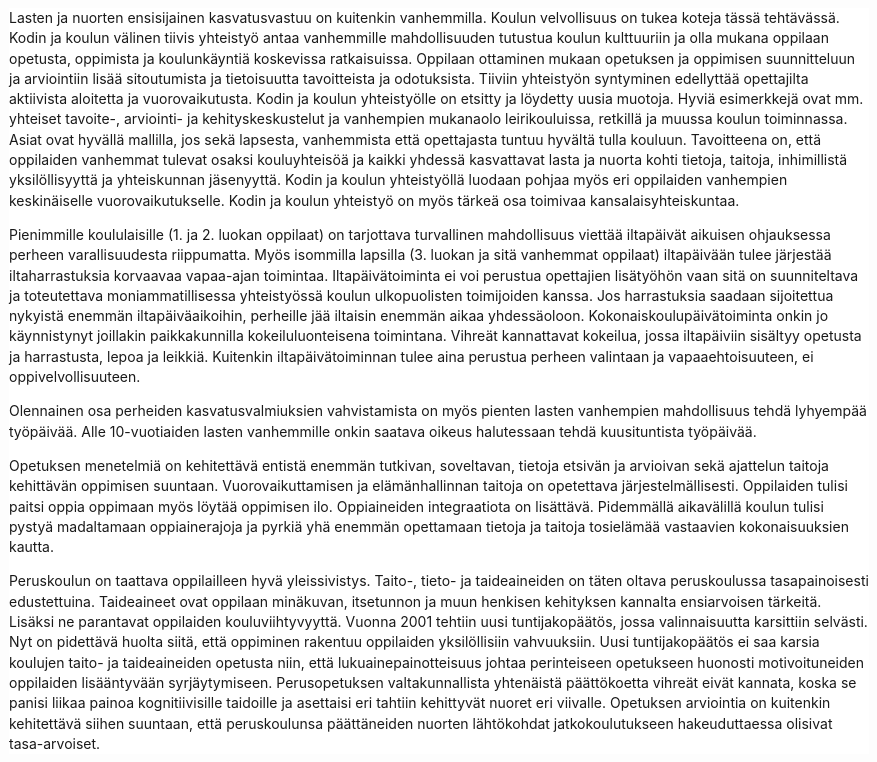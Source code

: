 
Lasten ja nuorten ensisijainen kasvatusvastuu on kuitenkin vanhemmilla. Koulun
velvollisuus on tukea koteja tässä tehtävässä. Kodin ja koulun välinen tiivis
yhteistyö antaa vanhemmille mahdollisuuden tutustua koulun kulttuuriin ja olla
mukana oppilaan opetusta, oppimista ja koulunkäyntiä koskevissa ratkaisuissa.
Oppilaan ottaminen mukaan opetuksen ja oppimisen suunnitteluun ja arviointiin
lisää sitoutumista ja tietoisuutta tavoitteista ja odotuksista. Tiiviin
yhteistyön syntyminen edellyttää opettajilta aktiivista aloitetta ja
vuorovaikutusta. Kodin ja koulun yhteistyölle on etsitty ja löydetty uusia
muotoja. Hyviä esimerkkejä ovat mm. yhteiset tavoite-, arviointi- ja
kehityskeskustelut ja vanhempien mukanaolo leirikouluissa, retkillä ja muussa
koulun toiminnassa. Asiat ovat hyvällä mallilla, jos sekä lapsesta, vanhemmista
että opettajasta tuntuu hyvältä tulla kouluun. Tavoitteena on, että oppilaiden
vanhemmat tulevat osaksi kouluyhteisöä ja kaikki yhdessä kasvattavat lasta ja
nuorta kohti tietoja, taitoja, inhimillistä yksilöllisyyttä ja yhteiskunnan
jäsenyyttä. Kodin ja koulun yhteistyöllä luodaan pohjaa myös eri oppilaiden
vanhempien keskinäiselle vuorovaikutukselle. Kodin ja koulun yhteistyö on myös
tärkeä osa toimivaa kansalaisyhteiskuntaa.


Pienimmille koululaisille (1. ja 2. luokan oppilaat) on tarjottava turvallinen
mahdollisuus viettää iltapäivät aikuisen ohjauksessa perheen varallisuudesta
riippumatta. Myös isommilla lapsilla (3. luokan ja sitä vanhemmat oppilaat)
iltapäivään tulee järjestää iltaharrastuksia korvaavaa vapaa-ajan toimintaa.
Iltapäivätoiminta ei voi perustua opettajien lisätyöhön vaan sitä on
suunniteltava ja toteutettava moniammatillisessa yhteistyössä koulun
ulkopuolisten toimijoiden kanssa. Jos harrastuksia saadaan sijoitettua nykyistä
enemmän iltapäiväaikoihin, perheille jää iltaisin enemmän aikaa yhdessäoloon.
Kokonaiskoulupäivätoiminta onkin jo käynnistynyt joillakin paikkakunnilla
kokeiluluonteisena toimintana. Vihreät kannattavat kokeilua, jossa iltapäiviin
sisältyy opetusta ja harrastusta, lepoa ja leikkiä. Kuitenkin iltapäivätoiminnan
tulee aina perustua perheen valintaan ja vapaaehtoisuuteen, ei
oppivelvollisuuteen.


Olennainen osa perheiden kasvatusvalmiuksien vahvistamista on myös pienten
lasten vanhempien mahdollisuus tehdä lyhyempää työpäivää. Alle 10-vuotiaiden
lasten vanhemmille onkin saatava oikeus halutessaan tehdä kuusituntista
työpäivää.


Opetuksen menetelmiä on kehitettävä entistä enemmän tutkivan, soveltavan,
tietoja etsivän ja arvioivan sekä ajattelun taitoja kehittävän oppimisen
suuntaan. Vuorovaikuttamisen ja elämänhallinnan taitoja on opetettava
järjestelmällisesti. Oppilaiden tulisi paitsi oppia oppimaan myös löytää
oppimisen ilo. Oppiaineiden integraatiota on lisättävä. Pidemmällä aikavälillä
koulun tulisi pystyä madaltamaan oppiainerajoja ja pyrkiä yhä enemmän opettamaan
tietoja ja taitoja tosielämää vastaavien kokonaisuuksien kautta.


Peruskoulun on taattava oppilailleen hyvä yleissivistys. Taito-, tieto- ja
taideaineiden on täten oltava peruskoulussa tasapainoisesti edustettuina.
Taideaineet ovat oppilaan minäkuvan, itsetunnon ja muun henkisen kehityksen
kannalta ensiarvoisen tärkeitä. Lisäksi ne parantavat oppilaiden
kouluviihtyvyyttä. Vuonna 2001 tehtiin uusi tuntijakopäätös, jossa
valinnaisuutta karsittiin selvästi. Nyt on pidettävä huolta siitä, että
oppiminen rakentuu oppilaiden yksilöllisiin vahvuuksiin. Uusi tuntijakopäätös ei
saa karsia koulujen taito- ja taideaineiden opetusta niin, että
lukuainepainotteisuus johtaa perinteiseen opetukseen huonosti motivoituneiden
oppilaiden lisääntyvään syrjäytymiseen. Perusopetuksen valtakunnallista
yhtenäistä päättökoetta vihreät eivät kannata, koska se panisi liikaa painoa
kognitiivisille taidoille ja asettaisi eri tahtiin kehittyvät nuoret eri
viivalle. Opetuksen arviointia on kuitenkin kehitettävä siihen suuntaan, että
peruskoulunsa päättäneiden nuorten lähtökohdat jatkokoulutukseen hakeuduttaessa
olisivat tasa-arvoiset.
